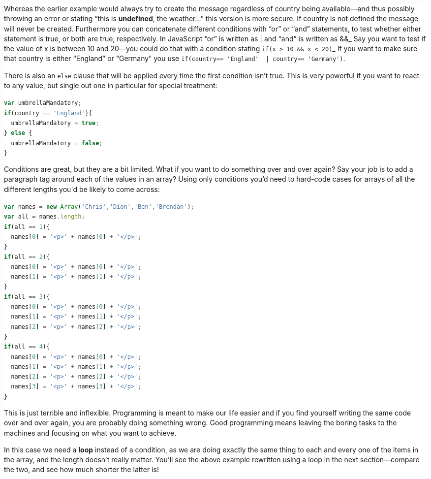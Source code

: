 Whereas the earlier example would always try to create the message regardless of country being available—and thus possibly throwing an error or stating “this is **undefined**, the weather...” this version is more secure. If country is not defined the message will never be created. Furthermore you can concatenate different conditions with “or” or “and” statements, to test whether either statement is true, or both are true, respectively. In JavaScript “or” is written as | and “and” is written as &&\_ Say you want to test if the value of x is between 10 and 20—you could do that with a condition stating `if(x > 10 && x < 20)`\_ If you want to make sure that country is either “England” or “Germany” you use `if(country== 'England'  | country== 'Germany')`.

There is also an `else` clause that will be applied every time the first condition isn’t true. This is very powerful if you want to react to any value, but single out one in particular for special treatment:

``` js
var umbrellaMandatory;
if(country == 'England'){
  umbrellaMandatory = true;
} else {
  umbrellaMandatory = false;
}
```

 Conditions are great, but they are a bit limited. What if you want to do something over and over again? Say your job is to add a paragraph tag around each of the values in an array? Using only conditions you’d need to hard-code cases for arrays of all the different lengths you'd be likely to come across:

``` js
var names = new Array('Chris','Dion','Ben','Brendan');
var all = names.length;
if(all == 1){
  names[0] = '<p>' + names[0] + '</p>';
}
if(all == 2){
  names[0] = '<p>' + names[0] + '</p>';
  names[1] = '<p>' + names[1] + '</p>';
}
if(all == 3){
  names[0] = '<p>' + names[0] + '</p>';
  names[1] = '<p>' + names[1] + '</p>';
  names[2] = '<p>' + names[2] + '</p>';
}
if(all == 4){
  names[0] = '<p>' + names[0] + '</p>';
  names[1] = '<p>' + names[1] + '</p>';
  names[2] = '<p>' + names[2] + '</p>';
  names[3] = '<p>' + names[3] + '</p>';
}
```

 This is just terrible and inflexible. Programming is meant to make our life easier and if you find yourself writing the same code over and over again, you are probably doing something wrong. Good programming means leaving the boring tasks to the machines and focusing on what you want to achieve.

In this case we need a **loop** instead of a condition, as we are doing exactly the same thing to each and every one of the items in the array, and the length doesn’t really matter. You’ll see the above example rewritten using a loop in the next section—compare the two, and see how much shorter the latter is!
